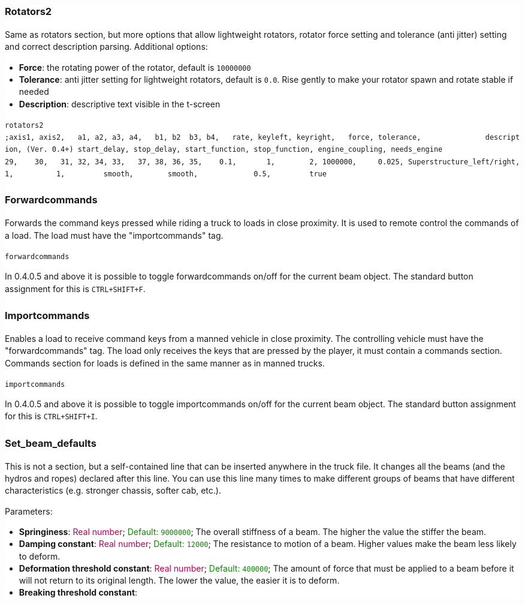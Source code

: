 ### Rotators2

Same as rotators section, but more options that allow lightweight rotators, rotator force setting and tolerance (anti jitter) setting and correct description parsing. Additional options:

-   **Force**: the rotating power of the rotator, default is `10000000`
-   **Tolerance**: anti jitter setting for lightweight rotators, default is `0.0`. Rise gently to make your rotator spawn and rotate stable if needed
-   **Description**: descriptive text visible in the t-screen

```
rotators2
;axis1, axis2,   a1, a2, a3, a4,   b1, b2  b3, b4,   rate, keyleft, keyright,   force, tolerance,               description, (Ver. 0.4+) start_delay, stop_delay, start_function, stop_function, engine_coupling, needs_engine 
29,    30,   31, 32, 34, 33,   37, 38, 36, 35,    0.1,       1,        2, 1000000,     0.025, Superstructure_left/right,                       1,          1,         smooth,        smooth,             0.5,         true
```

### Forwardcommands

Forwards the command keys pressed while riding a truck to loads in close proximity. It is used to remote control the commands of a load. The load must have the "importcommands" tag.

```
forwardcommands
```

In 0.4.0.5 and above it is possible to toggle forwardcommands on/off for the current beam object. The standard button assignment for this is `CTRL+SHIFT+F`.

### Importcommands

Enables a load to receive command keys from a manned vehicle in close proximity. The controlling vehicle must have the "forwardcommands" tag. The load only receives the keys that are pressed by the player, it must contain a commands section. Commands section for loads is defined in the same manner as in manned trucks.

```
importcommands
```

In 0.4.0.5 and above it is possible to toggle importcommands on/off for the current beam object. The standard button assignment for this is `CTRL+SHIFT+I`.

### Set\_beam\_defaults

This is not a section, but a self-contained line that can be inserted anywhere in the truck file. It changes all the beams (and the hydros and ropes) declared after this line. You can use this line many times to make different groups of beams that have different characteristics (e.g. stronger chassis, softer cab, etc.).

Parameters:

-   **Springiness**:
        <span style="color:#BD0058">Real number</span>;
        <span style="color:#0B8A00">Default: `9000000`</span>;
        The overall stiffness of a beam. The higher the value the stiffer the beam.
-   **Damping constant**:
        <span style="color:#BD0058">Real number</span>;
        <span style="color:#0B8A00">Default: `12000`</span>;
        The resistance to motion of a beam. Higher values make the beam less likely to deform.
-   **Deformation threshold constant**:
        <span style="color:#BD0058">Real number</span>;
        <span style="color:#0B8A00">Default: `400000`</span>;
        The amount of force that must be applied to a beam before it will not return to its original length. The lower the value, the easier it is to deform.
-   **Breaking threshold constant**: